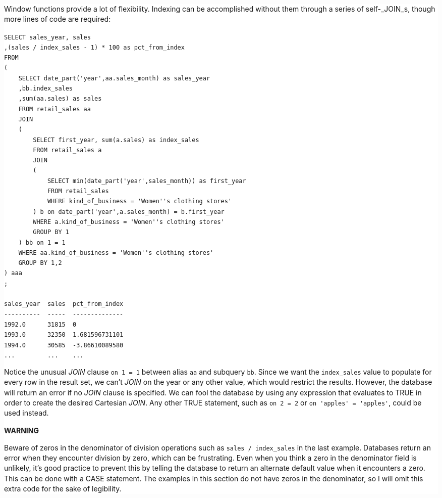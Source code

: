 Window functions provide a lot of flexibility. Indexing can be accomplished without them through a series of self-_JOIN_s, though more lines of code are required:

```
SELECT sales_year, sales
,(sales / index_sales - 1) * 100 as pct_from_index
FROM
(
    SELECT date_part('year',aa.sales_month) as sales_year
    ,bb.index_sales
    ,sum(aa.sales) as sales
    FROM retail_sales aa
    JOIN 
    (
        SELECT first_year, sum(a.sales) as index_sales
        FROM retail_sales a
        JOIN 
        (
            SELECT min(date_part('year',sales_month)) as first_year
            FROM retail_sales
            WHERE kind_of_business = 'Women''s clothing stores'
        ) b on date_part('year',a.sales_month) = b.first_year 
        WHERE a.kind_of_business = 'Women''s clothing stores'
        GROUP BY 1
    ) bb on 1 = 1
    WHERE aa.kind_of_business = 'Women''s clothing stores'
    GROUP BY 1,2
) aaa
;

sales_year  sales  pct_from_index
----------  -----  --------------
1992.0      31815  0
1993.0      32350  1.681596731101
1994.0      30585  -3.86610089580
...         ...    ...
```

Notice the unusual _JOIN_ clause `on 1 = 1` between alias `aa` and subquery `bb`. Since we want the `index_sales` value to populate for every row in the result set, we can’t _JOIN_ on the year or any other value, which would restrict the results. However, the database will return an error if no _JOIN_ clause is specified. We can fool the database by using any expression that evaluates to TRUE in order to create the desired Cartesian _JOIN_. Any other TRUE statement, such as `on 2 = 2` or `on 'apples' = 'apples'`, could be used instead.

**WARNING**

Beware of zeros in the denominator of division operations such as `sales / index_sales` in the last example. Databases return an error when they encounter division by zero, which can be frustrating. Even when you think a zero in the denominator field is unlikely, it’s good practice to prevent this by telling the database to return an alternate default value when it encounters a zero. This can be done with a CASE statement. The examples in this section do not have zeros in the denominator, so I will omit this extra code for the sake of legibility.
